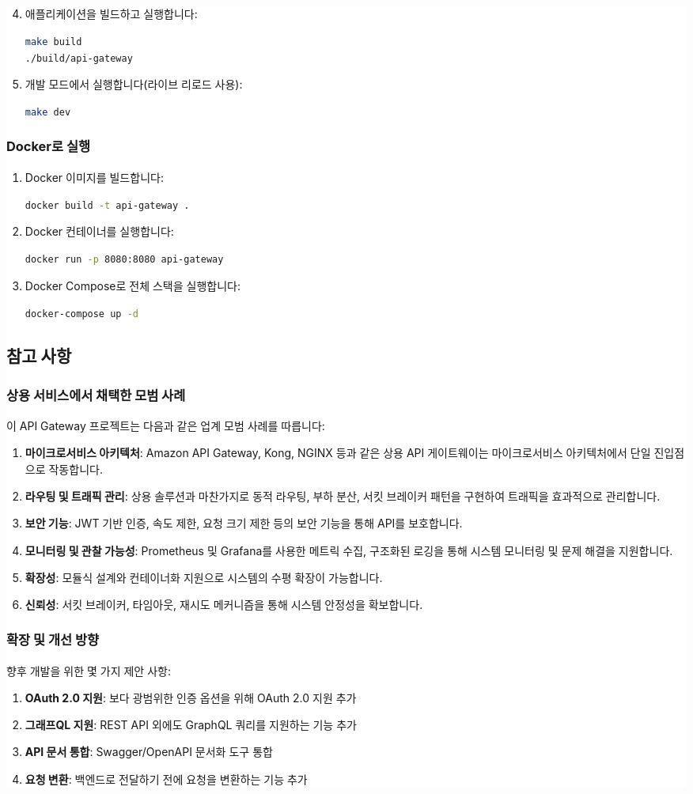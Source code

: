 4. 애플리케이션을 빌드하고 실행합니다:
   ```bash
   make build
   ./build/api-gateway
   ```

5. 개발 모드에서 실행합니다(라이브 리로드 사용):
   ```bash
   make dev
   ```

### Docker로 실행

1. Docker 이미지를 빌드합니다:
   ```bash
   docker build -t api-gateway .
   ```

2. Docker 컨테이너를 실행합니다:
   ```bash
   docker run -p 8080:8080 api-gateway
   ```

3. Docker Compose로 전체 스택을 실행합니다:
   ```bash
   docker-compose up -d
   ```

## 참고 사항

### 상용 서비스에서 채택한 모범 사례

이 API Gateway 프로젝트는 다음과 같은 업계 모범 사례를 따릅니다:

1. **마이크로서비스 아키텍처**: Amazon API Gateway, Kong, NGINX 등과 같은 상용 API 게이트웨이는 마이크로서비스 아키텍처에서 단일 진입점으로 작동합니다.

2. **라우팅 및 트래픽 관리**: 상용 솔루션과 마찬가지로 동적 라우팅, 부하 분산, 서킷 브레이커 패턴을 구현하여 트래픽을 효과적으로 관리합니다.

3. **보안 기능**: JWT 기반 인증, 속도 제한, 요청 크기 제한 등의 보안 기능을 통해 API를 보호합니다.

4. **모니터링 및 관찰 가능성**: Prometheus 및 Grafana를 사용한 메트릭 수집, 구조화된 로깅을 통해 시스템 모니터링 및 문제 해결을 지원합니다.

5. **확장성**: 모듈식 설계와 컨테이너화 지원으로 시스템의 수평 확장이 가능합니다.

6. **신뢰성**: 서킷 브레이커, 타임아웃, 재시도 메커니즘을 통해 시스템 안정성을 확보합니다.

### 확장 및 개선 방향

향후 개발을 위한 몇 가지 제안 사항:

1. **OAuth 2.0 지원**: 보다 광범위한 인증 옵션을 위해 OAuth 2.0 지원 추가

2. **그래프QL 지원**: REST API 외에도 GraphQL 쿼리를 지원하는 기능 추가

3. **API 문서 통합**: Swagger/OpenAPI 문서화 도구 통합

4. **요청 변환**: 백엔드로 전달하기 전에 요청을 변환하는 기능 추가
